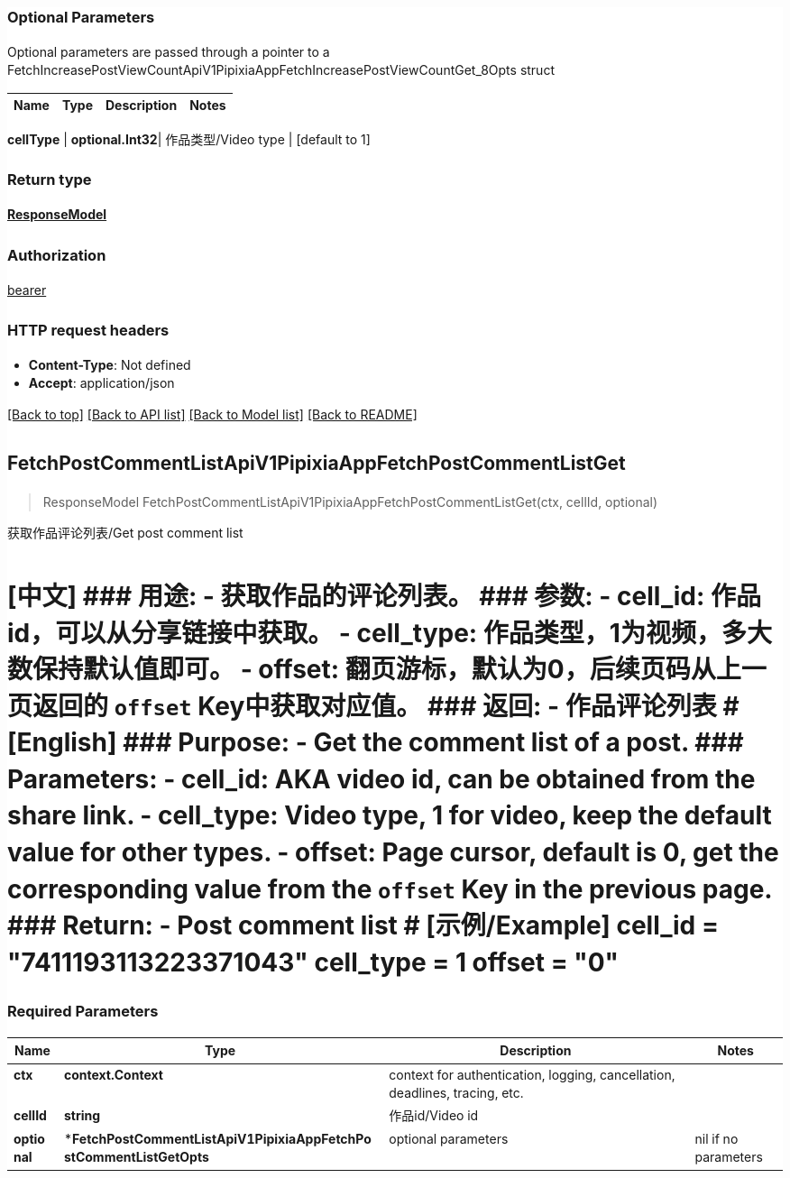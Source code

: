 ### Optional Parameters

Optional parameters are passed through a pointer to a FetchIncreasePostViewCountApiV1PipixiaAppFetchIncreasePostViewCountGet_8Opts struct


Name | Type | Description  | Notes
------------- | ------------- | ------------- | -------------

 **cellType** | **optional.Int32**| 作品类型/Video type | [default to 1]

### Return type

[**ResponseModel**](ResponseModel.md)

### Authorization

[bearer](../README.md#bearer)

### HTTP request headers

- **Content-Type**: Not defined
- **Accept**: application/json

[[Back to top]](#) [[Back to API list]](../README.md#documentation-for-api-endpoints)
[[Back to Model list]](../README.md#documentation-for-models)
[[Back to README]](../README.md)


## FetchPostCommentListApiV1PipixiaAppFetchPostCommentListGet

> ResponseModel FetchPostCommentListApiV1PipixiaAppFetchPostCommentListGet(ctx, cellId, optional)

获取作品评论列表/Get post comment list

# [中文] ### 用途: - 获取作品的评论列表。 ### 参数: - cell_id: 作品id，可以从分享链接中获取。 - cell_type: 作品类型，1为视频，多大数保持默认值即可。 - offset: 翻页游标，默认为0，后续页码从上一页返回的 `offset` Key中获取对应值。 ### 返回: - 作品评论列表  # [English] ### Purpose: - Get the comment list of a post. ### Parameters: - cell_id: AKA video id, can be obtained from the share link. - cell_type: Video type, 1 for video, keep the default value for other types. - offset: Page cursor, default is 0, get the corresponding value from the `offset` Key in the previous page. ### Return: - Post comment list  # [示例/Example] cell_id = \"7411193113223371043\" cell_type = 1 offset = \"0\"

### Required Parameters


Name | Type | Description  | Notes
------------- | ------------- | ------------- | -------------
**ctx** | **context.Context** | context for authentication, logging, cancellation, deadlines, tracing, etc.
**cellId** | **string**| 作品id/Video id | 
 **optional** | ***FetchPostCommentListApiV1PipixiaAppFetchPostCommentListGetOpts** | optional parameters | nil if no parameters
